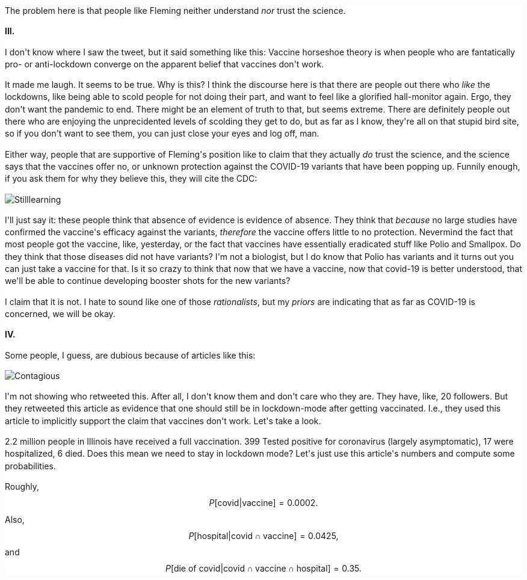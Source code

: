 The problem here is that people like Fleming neither understand *nor* trust the science. 

**III.**

I don't know where I saw the tweet, but it said something like this: Vaccine horseshoe theory is when people who are fantatically pro- or anti-lockdown converge on the apparent belief that vaccines don't work. 

It made me laugh. It seems to be true. Why is this? I think the discourse here is that there are people out there who *like* the lockdowns, like being able to scold people for not doing their part, and want to feel like a glorified hall-monitor again. Ergo, they don't want the pandemic to end. There might be an element of truth to that, but seems extreme. There are definitely people out there who are enjoying the unprecidented levels of scolding they get to do, but as far as I know, they're all on that stupid bird site, so if you don't want to see them, you can just close your eyes and log off, man.

Either way, people that are supportive of Fleming's position like to claim that they actually *do* trust the science, and the science says that the vaccines offer no, or unknown protection against the COVID-19 variants that have been popping up. Funnily enough, if you ask them for why they believe this, they will cite the CDC:

![Stilllearning]({{site.url}}\images\stilllearning.png)

I'll just say it: these people think that absence of evidence is evidence of absence. They think that *because* no large studies have confirmed the vaccine's efficacy against the variants, *therefore* the vaccine offers little to no protection. Nevermind the fact that most people got the vaccine, like, yesterday, or the fact that vaccines have essentially eradicated stuff like Polio and Smallpox. Do they think that those diseases did not have variants? I'm not a biologist, but I do know that Polio has variants and it turns out you can just take a vaccine for that. Is it so crazy to think that now that we have a vaccine, now that covid-19 is better understood, that we'll be able to continue developing booster shots for the new variants? 

I claim that it is not. I hate to sound like one of those *rationalists*, but my *priors* are indicating that as far as COVID-19 is concerned, we will be okay.

**IV.**

Some people, I guess, are dubious because of articles like this:

![Contagious]({{site.url}}\images\contagious.png)

I'm not showing who retweeted this. After all, I don't know them and don't care who they are. They have, like, 20 followers. But they retweeted this article as evidence that one should still be in lockdown-mode after getting vaccinated. I.e., they used this article to implicitly support the claim that vaccines don't work. Let's take a look.

2.2 million people in Illinois have received a full vaccination. 399 Tested positive for coronavirus (largely asymptomatic), 17 were hospitalized, 6 died. Does this mean we need to stay in lockdown mode? Let's just use this article's numbers and compute some probabilities.

Roughly, 
$$P[\text{covid} | \text{vaccine}] = 0.0002.$$
Also, 
$$P[\text{hospital} | \text{covid} \cap \text{vaccine}] = 0.0425,$$
and 
$$P[\text{die of covid} | \text{covid} \cap \text{vaccine} \cap \text{hospital}] = 0.35.$$
